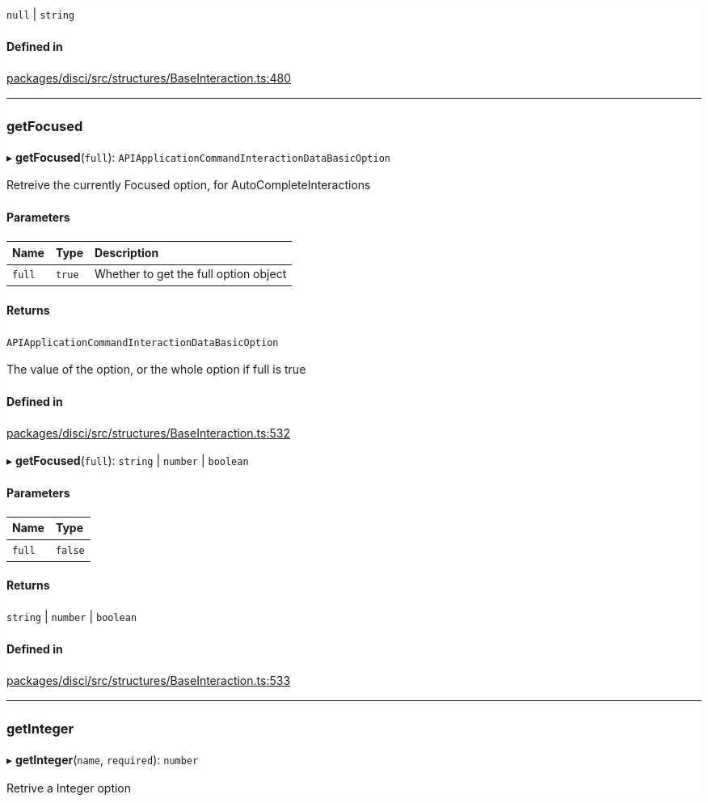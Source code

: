 ``null`` \| `string`

#### Defined in

[packages/disci/src/structures/BaseInteraction.ts:480](https://github.com/typicalninja493/disci/blob/5ebdd02/packages/disci/src/structures/BaseInteraction.ts#L480)

___

### getFocused

▸ **getFocused**(`full`): `APIApplicationCommandInteractionDataBasicOption`

Retreive the currently Focused option, for AutoCompleteInteractions

#### Parameters

| Name | Type | Description |
| :------ | :------ | :------ |
| `full` | ``true`` | Whether to get the full option object |

#### Returns

`APIApplicationCommandInteractionDataBasicOption`

The value of the option, or the whole option if full is true

#### Defined in

[packages/disci/src/structures/BaseInteraction.ts:532](https://github.com/typicalninja493/disci/blob/5ebdd02/packages/disci/src/structures/BaseInteraction.ts#L532)

▸ **getFocused**(`full`): `string` \| `number` \| `boolean`

#### Parameters

| Name | Type |
| :------ | :------ |
| `full` | ``false`` |

#### Returns

`string` \| `number` \| `boolean`

#### Defined in

[packages/disci/src/structures/BaseInteraction.ts:533](https://github.com/typicalninja493/disci/blob/5ebdd02/packages/disci/src/structures/BaseInteraction.ts#L533)

___

### getInteger

▸ **getInteger**(`name`, `required`): `number`

Retrive a Integer option

